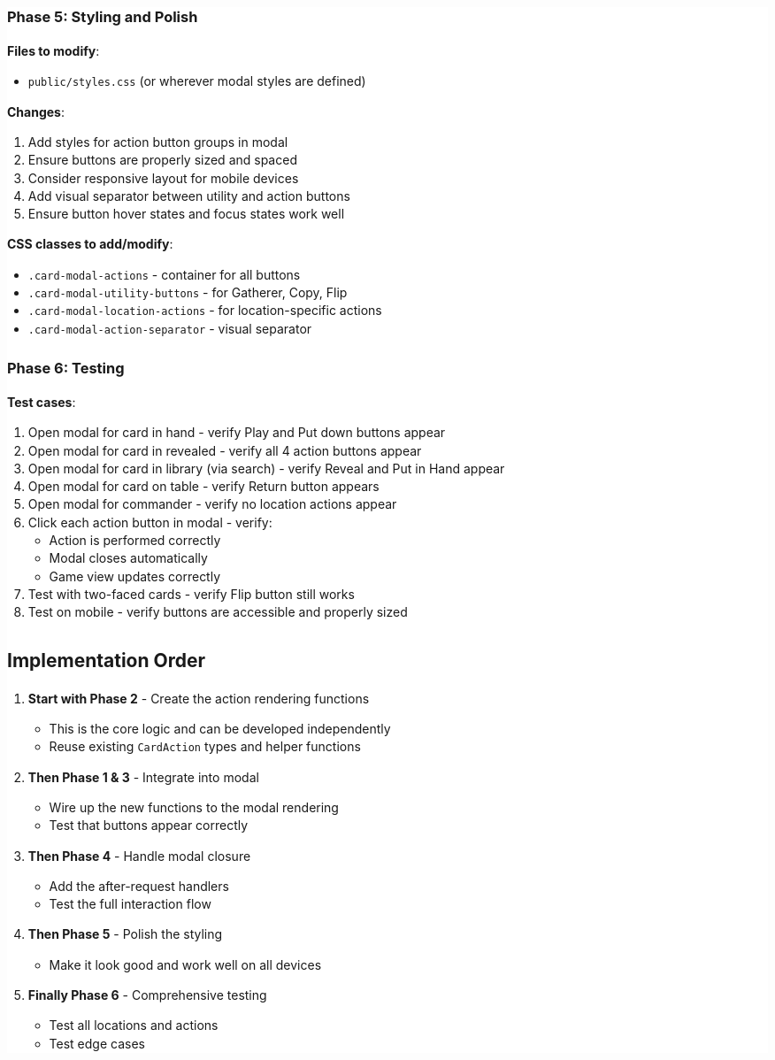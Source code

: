 ### Phase 5: Styling and Polish

**Files to modify**:
- `public/styles.css` (or wherever modal styles are defined)

**Changes**:
1. Add styles for action button groups in modal
2. Ensure buttons are properly sized and spaced
3. Consider responsive layout for mobile devices
4. Add visual separator between utility and action buttons
5. Ensure button hover states and focus states work well

**CSS classes to add/modify**:
- `.card-modal-actions` - container for all buttons
- `.card-modal-utility-buttons` - for Gatherer, Copy, Flip
- `.card-modal-location-actions` - for location-specific actions
- `.card-modal-action-separator` - visual separator

### Phase 6: Testing

**Test cases**:
1. Open modal for card in hand - verify Play and Put down buttons appear
2. Open modal for card in revealed - verify all 4 action buttons appear
3. Open modal for card in library (via search) - verify Reveal and Put in Hand appear
4. Open modal for card on table - verify Return button appears
5. Open modal for commander - verify no location actions appear
6. Click each action button in modal - verify:
   - Action is performed correctly
   - Modal closes automatically
   - Game view updates correctly
7. Test with two-faced cards - verify Flip button still works
8. Test on mobile - verify buttons are accessible and properly sized

## Implementation Order

1. **Start with Phase 2** - Create the action rendering functions
   - This is the core logic and can be developed independently
   - Reuse existing `CardAction` types and helper functions

2. **Then Phase 1 & 3** - Integrate into modal
   - Wire up the new functions to the modal rendering
   - Test that buttons appear correctly

3. **Then Phase 4** - Handle modal closure
   - Add the after-request handlers
   - Test the full interaction flow

4. **Then Phase 5** - Polish the styling
   - Make it look good and work well on all devices

5. **Finally Phase 6** - Comprehensive testing
   - Test all locations and actions
   - Test edge cases
